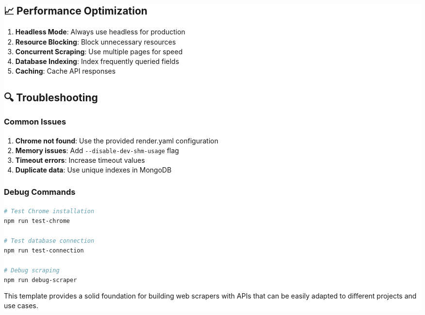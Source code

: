 ## 📈 Performance Optimization

1. **Headless Mode**: Always use headless for production
2. **Resource Blocking**: Block unnecessary resources
3. **Concurrent Scraping**: Use multiple pages for speed
4. **Database Indexing**: Index frequently queried fields
5. **Caching**: Cache API responses

## 🔍 Troubleshooting

### Common Issues
1. **Chrome not found**: Use the provided render.yaml configuration
2. **Memory issues**: Add `--disable-dev-shm-usage` flag
3. **Timeout errors**: Increase timeout values
4. **Duplicate data**: Use unique indexes in MongoDB

### Debug Commands
```bash
# Test Chrome installation
npm run test-chrome

# Test database connection
npm run test-connection

# Debug scraping
npm run debug-scraper
```

This template provides a solid foundation for building web scrapers with APIs that can be easily adapted to different projects and use cases. 